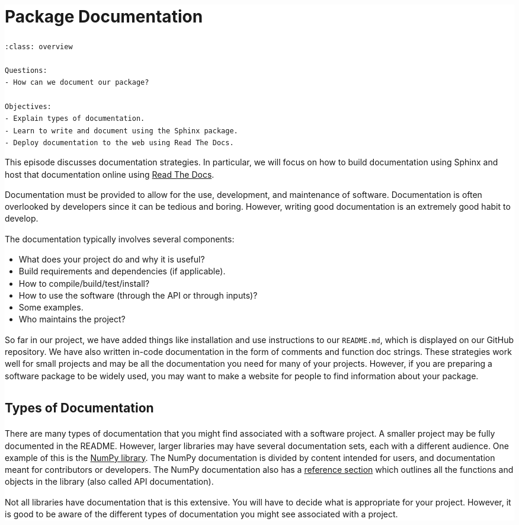 # Package Documentation

````{admonition} Overview
:class: overview

Questions:
- How can we document our package?

Objectives:
- Explain types of documentation.
- Learn to write and document using the Sphinx package.
- Deploy documentation to the web using Read The Docs.
````


This episode discusses documentation strategies. 
In particular, we will focus on how to build documentation using Sphinx and host that documentation online using [Read The Docs].

Documentation must be provided to allow for the use, development, and maintenance of software. 
Documentation is often overlooked by developers since it can be tedious and boring.
However, writing good documentation is an extremely good habit to develop.

The documentation typically involves several components:

 - What does your project do and why it is useful?
 - Build requirements and dependencies (if applicable).
 - How to compile/build/test/install?
 - How to use the software (through the API or through inputs)?
 - Some examples.
 - Who maintains the project?

So far in our project, we have added things like installation and use instructions to our `README.md`, which is displayed on our GitHub repository. 
We have also written in-code documentation in the form of comments and function doc strings. 
These strategies work well for small projects and may be all the documentation you need for many of your projects. 
However, if you are preparing a software package to be widely used, you may want to make a website for people to find information about your package.

## Types of Documentation

There are many types of documentation that you might find associated with a software project.
A smaller project may be fully documented in the README.
However, larger libraries may have several documentation sets, each with a different audience.
One example of this is the [NumPy library](https://numpy.org/doc/stable/).
The NumPy documentation is divided by content intended for users, and documentation meant for contributors or developers.
The NumPy documentation also has a [reference section](https://numpy.org/doc/stable/reference/) which outlines all the functions and objects in the library (also called API documentation).

Not all libraries have documentation that is this extensive.
You will have to decide what is appropriate for your project.
However, it is good to be aware of the different types of documentation you might see associated with a project.


[Sphinx]: https://www.sphinx-doc.org/en/master/
[sphinx example]: https://www.sphinx-doc.org/en/master/examples.html
[Sphinx ReadTheDocs theme]: https://sphinx-rtd-theme.readthedocs.io/en/stable/
[rst syntax]: https://www.sphinx-doc.org/en/master/usage/restructuredtext/index.html
[reStructured Text Cheat Sheet]: https://thomas-cokelaer.info/tutorials/sphinx/rest_syntax.html
[rst directives]: https://www.sphinx-doc.org/en/master/usage/restructuredtext/basics.html#rst-directives
[sphinx directives]: https://www.sphinx-doc.org/en/1.8/usage/restructuredtext/directives.html
[docutils]: https://docutils.sourceforge.io/
[Sphinx-Autodoc]: https://www.sphinx-doc.org/en/master/usage/extensions/autodoc.html
[Spinx-AutoAPI]: https://github.com/readthedocs/sphinx-autoapi
[Read The Docs]: https://readthedocs.org/